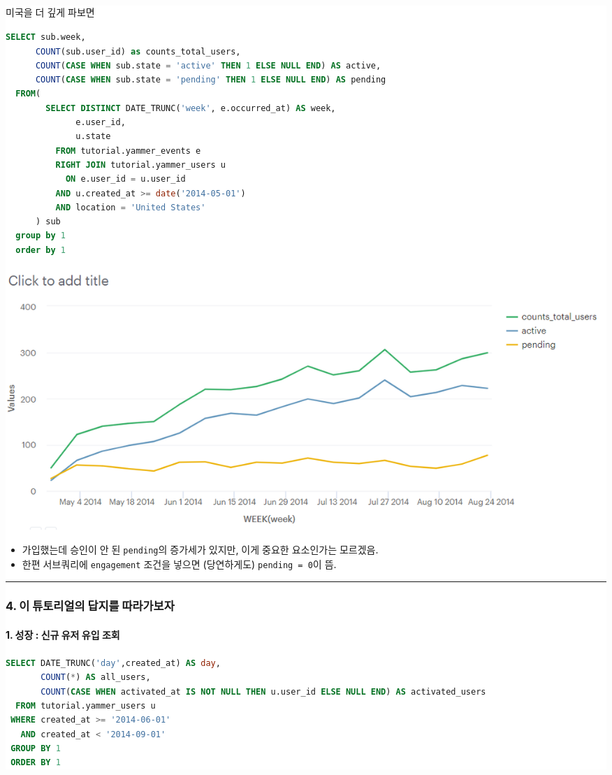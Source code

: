미국을 더 깊게 파보면
```sql
SELECT sub.week,
      COUNT(sub.user_id) as counts_total_users,
      COUNT(CASE WHEN sub.state = 'active' THEN 1 ELSE NULL END) AS active,
      COUNT(CASE WHEN sub.state = 'pending' THEN 1 ELSE NULL END) AS pending
  FROM( 
        SELECT DISTINCT DATE_TRUNC('week', e.occurred_at) AS week,
              e.user_id,
              u.state
          FROM tutorial.yammer_events e
          RIGHT JOIN tutorial.yammer_users u
            ON e.user_id = u.user_id
          AND u.created_at >= date('2014-05-01')
          AND location = 'United States'
      ) sub
  group by 1
  order by 1
```
![미국 가입자 수 추이](IMAGE/us_sign_up.PNG)
- 가입했는데 승인이 안 된 `pending`의 증가세가 있지만, 이게 중요한 요소인가는 모르겠음.
- 한편 서브쿼리에 `engagement` 조건을 넣으면 (당연하게도) `pending = 0`이 뜸.
------------------------
### 4. 이 튜토리얼의 답지를 따라가보자
#### 1. 성장 : 신규 유저 유입 조회
```sql
SELECT DATE_TRUNC('day',created_at) AS day,
       COUNT(*) AS all_users,
       COUNT(CASE WHEN activated_at IS NOT NULL THEN u.user_id ELSE NULL END) AS activated_users
  FROM tutorial.yammer_users u
 WHERE created_at >= '2014-06-01'
   AND created_at < '2014-09-01'
 GROUP BY 1
 ORDER BY 1
 ```